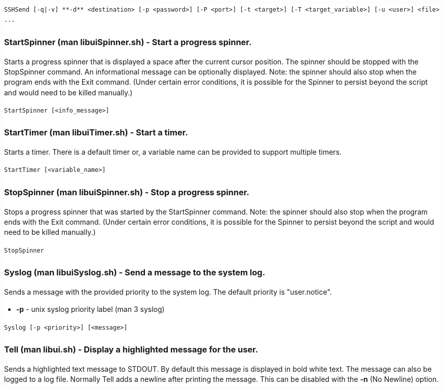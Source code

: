 ```
SSHSend [-q|-v] **-d** <destination> [-p <password>] [-P <port>] [-t <target>] [-T <target_variable>] [-u <user>] <file> ...
```

### StartSpinner (man libuiSpinner.sh) - Start a progress spinner.

Starts a progress spinner that is displayed a space after the current cursor
position. The spinner should be stopped with the StopSpinner command. An
informational message can be optionally displayed. Note: the spinner should also
stop when the program ends with the Exit command. (Under certain error
conditions, it is possible for the Spinner to persist beyond the script and
would need to be killed manually.)

```
StartSpinner [<info_message>]
```

### StartTimer (man libuiTimer.sh) - Start a timer.

Starts a timer. There is a default timer or, a variable name can be provided to
support multiple timers.

```
StartTimer [<variable_name>]
```

### StopSpinner (man libuiSpinner.sh) - Stop a progress spinner.

Stops a progress spinner that was started by the StartSpinner command. Note: the
spinner should also stop when the program ends with the Exit command. (Under
certain error conditions, it is possible for the Spinner to persist beyond the
script and would need to be killed manually.)

```
StopSpinner
```

### Syslog (man libuiSyslog.sh) - Send a message to the system log.

Sends a message with the provided priority to the system log. The default
priority is "user.notice".

* **-p** - unix syslog priority label (man 3 syslog)

```
Syslog [-p <priority>] [<message>]
```

### Tell (man libui.sh) - Display a highlighted message for the user.

Sends a highlighted text message to STDOUT. By default this message is displayed
in bold white text. The message can also be logged to a log file. Normally Tell
adds a newline after printing the message. This can be disabled with the **-n** (No
Newline) option.
